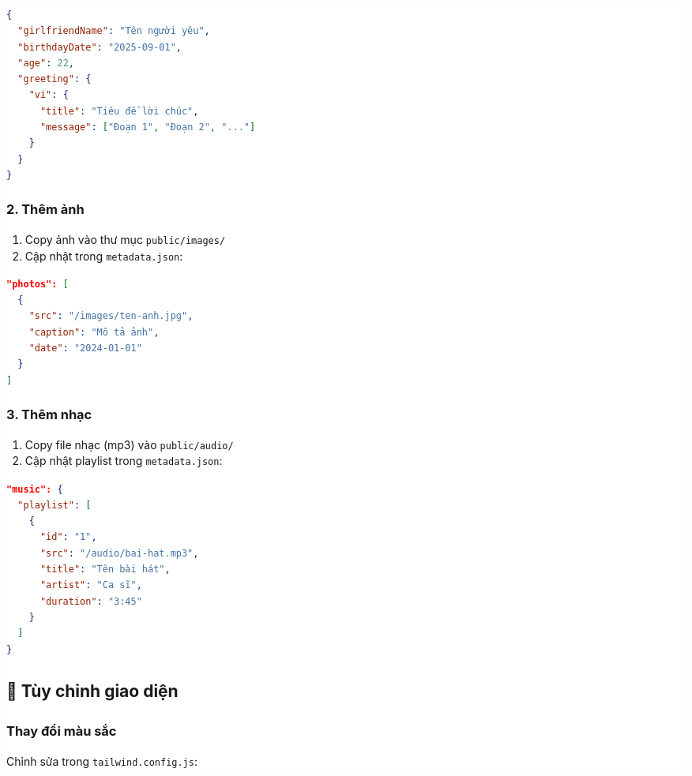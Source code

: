 ```json
{
  "girlfriendName": "Tên người yêu",
  "birthdayDate": "2025-09-01",
  "age": 22,
  "greeting": {
    "vi": {
      "title": "Tiêu đề lời chúc",
      "message": ["Đoạn 1", "Đoạn 2", "..."]
    }
  }
}
```

### 2. Thêm ảnh

1. Copy ảnh vào thư mục `public/images/`
2. Cập nhật trong `metadata.json`:

```json
"photos": [
  {
    "src": "/images/ten-anh.jpg",
    "caption": "Mô tả ảnh",
    "date": "2024-01-01"
  }
]
```

### 3. Thêm nhạc

1. Copy file nhạc (mp3) vào `public/audio/`
2. Cập nhật playlist trong `metadata.json`:

```json
"music": {
  "playlist": [
    {
      "id": "1",
      "src": "/audio/bai-hat.mp3",
      "title": "Tên bài hát",
      "artist": "Ca sĩ",
      "duration": "3:45"
    }
  ]
}
```

## 🎨 Tùy chỉnh giao diện

### Thay đổi màu sắc

Chỉnh sửa trong `tailwind.config.js`:
